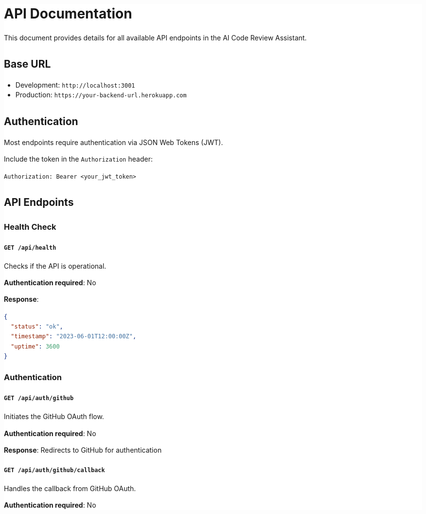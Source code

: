 # API Documentation

This document provides details for all available API endpoints in the AI Code Review Assistant.

## Base URL

- Development: `http://localhost:3001`
- Production: `https://your-backend-url.herokuapp.com`

## Authentication

Most endpoints require authentication via JSON Web Tokens (JWT).

Include the token in the `Authorization` header:

```
Authorization: Bearer <your_jwt_token>
```

## API Endpoints

### Health Check

#### `GET /api/health`

Checks if the API is operational.

**Authentication required**: No

**Response**:
```json
{
  "status": "ok",
  "timestamp": "2023-06-01T12:00:00Z",
  "uptime": 3600
}
```

### Authentication

#### `GET /api/auth/github`

Initiates the GitHub OAuth flow.

**Authentication required**: No

**Response**: Redirects to GitHub for authentication

#### `GET /api/auth/github/callback`

Handles the callback from GitHub OAuth.

**Authentication required**: No
